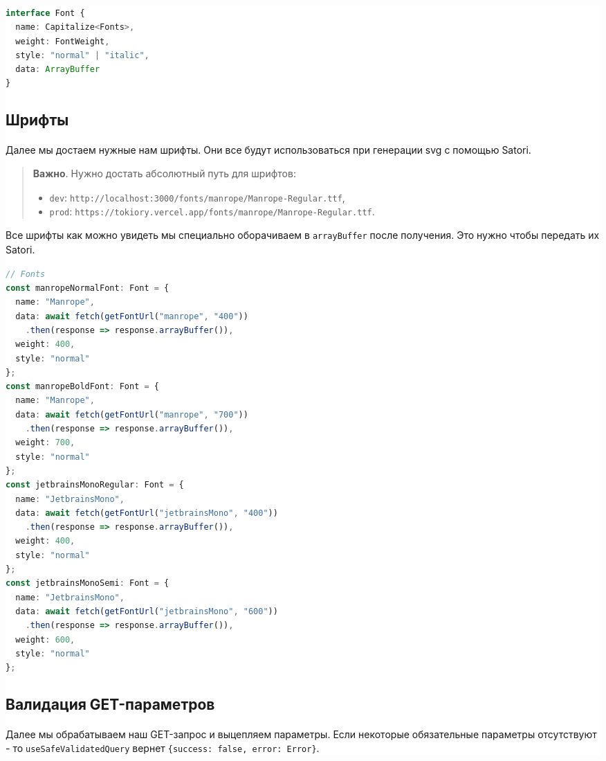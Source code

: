 ```typescript
interface Font {
  name: Capitalize<Fonts>,
  weight: FontWeight,
  style: "normal" | "italic",
  data: ArrayBuffer
}
```

## Шрифты
Далее мы достаем нужные нам шрифты. Они все будут использоваться при генерации svg с помощью Satori.

> **Важно**. Нужно достать абсолютный путь для шрифтов:
> - `dev`: `http://localhost:3000/fonts/manrope/Manrope-Regular.ttf`,
> - `prod`: `https://tokiory.vercel.app/fonts/manrope/Manrope-Regular.ttf`.

Все шрифты как можно увидеть мы специально оборачиваем в `arrayBuffer` после получения. Это нужно чтобы передать их Satori.

```typescript
// Fonts
const manropeNormalFont: Font = {
  name: "Manrope",
  data: await fetch(getFontUrl("manrope", "400"))
    .then(response => response.arrayBuffer()),
  weight: 400,
  style: "normal"
};
const manropeBoldFont: Font = {
  name: "Manrope",
  data: await fetch(getFontUrl("manrope", "700"))
    .then(response => response.arrayBuffer()),
  weight: 700,
  style: "normal"
};
const jetbrainsMonoRegular: Font = {
  name: "JetbrainsMono",
  data: await fetch(getFontUrl("jetbrainsMono", "400"))
    .then(response => response.arrayBuffer()),
  weight: 400,
  style: "normal"
};
const jetbrainsMonoSemi: Font = {
  name: "JetbrainsMono",
  data: await fetch(getFontUrl("jetbrainsMono", "600"))
    .then(response => response.arrayBuffer()),
  weight: 600,
  style: "normal"
};
```

## Валидация GET-параметров
Далее мы обрабатываем наш GET-запрос и выцепляем параметры. Если некоторые обязательные
параметры отсутствуют - то `useSafeValidatedQuery` вернет `{success: false, error: Error}`.

